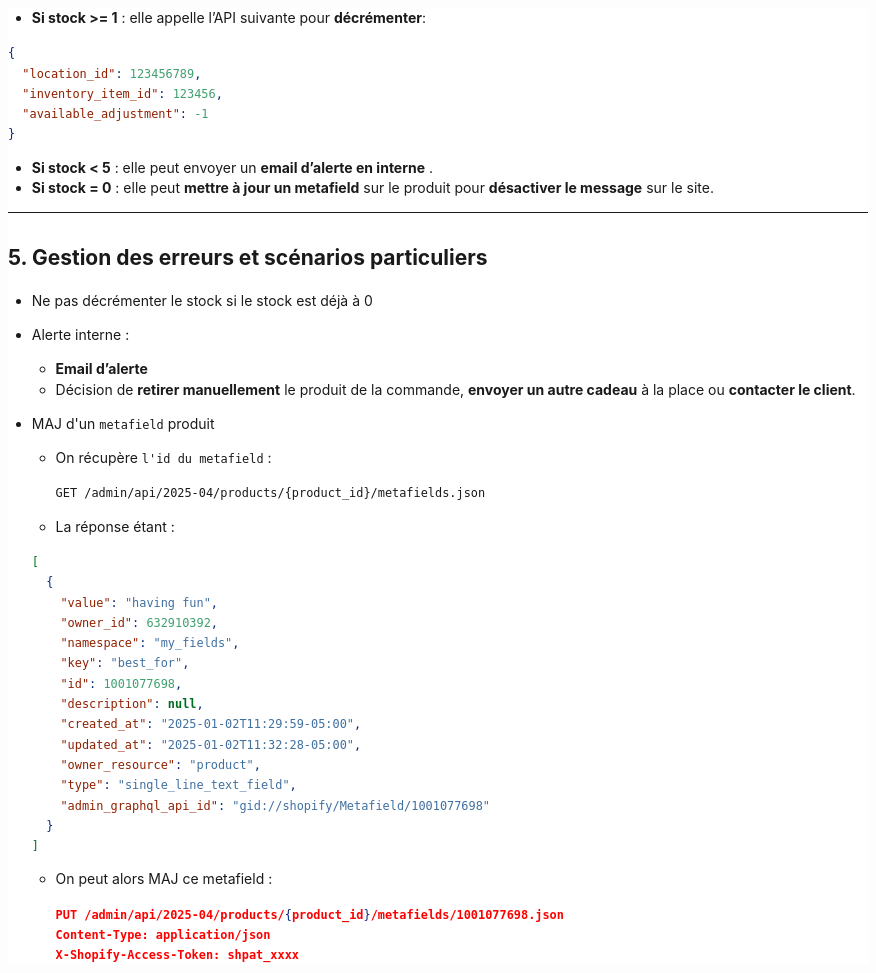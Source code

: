 - **Si stock >= 1** : elle appelle l’API suivante pour **décrémenter**:

```json
{
  "location_id": 123456789,
  "inventory_item_id": 123456,
  "available_adjustment": -1
}
```

- **Si stock < 5** : elle peut envoyer un **email d’alerte en interne** .
- **Si stock = 0** : elle peut **mettre à jour un metafield** sur le produit pour **désactiver le message** sur le site.

---

## 5. Gestion des erreurs et scénarios particuliers

- Ne pas décrémenter le stock si le stock est déjà à 0
- Alerte interne :
  - **Email d’alerte**
  - Décision de **retirer manuellement** le produit de la commande, **envoyer un autre cadeau** à la place ou **contacter le client**.
- MAJ d'un `metafield` produit

  - On récupère `l'id du metafield` :

    `GET /admin/api/2025-04/products/{product_id}/metafields.json`

  - La réponse étant :

  ```json
  [
    {
      "value": "having fun",
      "owner_id": 632910392,
      "namespace": "my_fields",
      "key": "best_for",
      "id": 1001077698,
      "description": null,
      "created_at": "2025-01-02T11:29:59-05:00",
      "updated_at": "2025-01-02T11:32:28-05:00",
      "owner_resource": "product",
      "type": "single_line_text_field",
      "admin_graphql_api_id": "gid://shopify/Metafield/1001077698"
    }
  ]
  ```

  - On peut alors MAJ ce metafield :

    ```json
    PUT /admin/api/2025-04/products/{product_id}/metafields/1001077698.json
    Content-Type: application/json
    X-Shopify-Access-Token: shpat_xxxx
